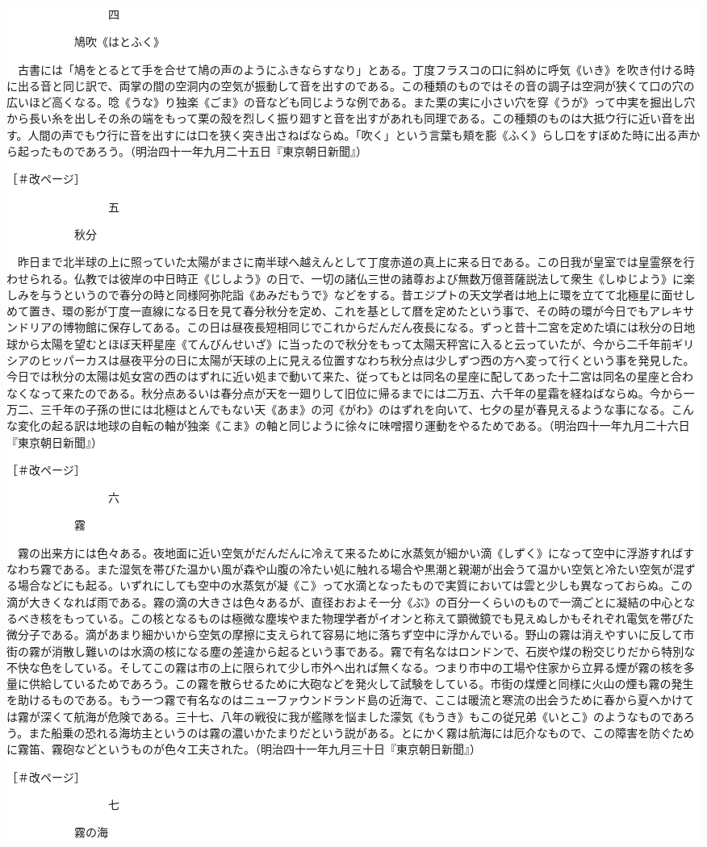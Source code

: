 

　　　　　　　　　四



　　　　　　鳩吹《はとふく》



　古書には「鳩をとるとて手を合せて鳩の声のようにふきならすなり」とある。丁度フラスコの口に斜めに呼気《いき》を吹き付ける時に出る音と同じ訳で、両掌の間の空洞内の空気が振動して音を出すのである。この種類のものではその音の調子は空洞が狭くて口の穴の広いほど高くなる。唸《うな》り独楽《ごま》の音なども同じような例である。また栗の実に小さい穴を穿《うが》って中実を掘出し穴から長い糸を出しその糸の端をもって栗の殼を烈しく振り廻すと音を出すがあれも同理である。この種類のものは大抵ウ行に近い音を出す。人間の声でもウ行に音を出すには口を狭く突き出さねばならぬ。「吹く」という言葉も頬を膨《ふく》らし口をすぼめた時に出る声から起ったものであろう。（明治四十一年九月二十五日『東京朝日新聞』）

［＃改ページ］



　　　　　　　　　五



　　　　　　秋分



　昨日まで北半球の上に照っていた太陽がまさに南半球へ越えんとして丁度赤道の真上に来る日である。この日我が皇室では皇霊祭を行わせられる。仏教では彼岸の中日時正《じしよう》の日で、一切の諸仏三世の諸尊および無数万億菩薩説法して衆生《しゆじよう》に楽しみを与うというので春分の時と同様阿弥陀詣《あみだもうで》などをする。昔エジプトの天文学者は地上に環を立てて北極星に面せしめて置き、環の影が丁度一直線になる日を見て春分秋分を定め、これを基として暦を定めたという事で、その時の環が今日でもアレキサンドリアの博物館に保存してある。この日は昼夜長短相同じでこれからだんだん夜長になる。ずっと昔十二宮を定めた頃には秋分の日地球から太陽を望むとほぼ天秤星座《てんびんせいざ》に当ったので秋分をもって太陽天秤宮に入ると云っていたが、今から二千年前ギリシアのヒッパーカスは昼夜平分の日に太陽が天球の上に見える位置すなわち秋分点は少しずつ西の方へ変って行くという事を発見した。今日では秋分の太陽は処女宮の西のはずれに近い処まで動いて来た、従ってもとは同名の星座に配してあった十二宮は同名の星座と合わなくなって来たのである。秋分点あるいは春分点が天を一廻りして旧位に帰るまでには二万五、六千年の星霜を経ねばならぬ。今から一万二、三千年の子孫の世には北極はとんでもない天《あま》の河《がわ》のはずれを向いて、七夕の星が春見えるような事になる。こんな変化の起る訳は地球の自転の軸が独楽《こま》の軸と同じように徐々に味噌摺り運動をやるためである。（明治四十一年九月二十六日『東京朝日新聞』）

［＃改ページ］



　　　　　　　　　六



　　　　　　霧



　霧の出来方には色々ある。夜地面に近い空気がだんだんに冷えて来るために水蒸気が細かい滴《しずく》になって空中に浮游すればすなわち霧である。また湿気を帯びた温かい風が森や山腹の冷たい処に触れる場合や黒潮と親潮が出会うて温かい空気と冷たい空気が混ずる場合などにも起る。いずれにしても空中の水蒸気が凝《こ》って水滴となったもので実質においては雲と少しも異なっておらぬ。この滴が大きくなれば雨である。霧の滴の大きさは色々あるが、直径おおよそ一分《ぶ》の百分一くらいのもので一滴ごとに凝結の中心となるべき核をもっている。この核となるものは極微な塵埃やまた物理学者がイオンと称えて顕微鏡でも見えぬしかもそれぞれ電気を帯びた微分子である。滴があまり細かいから空気の摩擦に支えられて容易に地に落ちず空中に浮かんでいる。野山の霧は消えやすいに反して市街の霧が消散し難いのは水滴の核になる塵の差違から起るという事である。霧で有名なはロンドンで、石炭や煤の粉交じりだから特別な不快な色をしている。そしてこの霧は市の上に限られて少し市外へ出れば無くなる。つまり市中の工場や住家から立昇る煙が霧の核を多量に供給しているためであろう。この霧を散らせるために大砲などを発火して試験をしている。市街の煤煙と同様に火山の煙も霧の発生を助けるものである。もう一つ霧で有名なのはニューファウンドランド島の近海で、ここは暖流と寒流の出会うために春から夏へかけては霧が深くて航海が危険である。三十七、八年の戦役に我が艦隊を悩ました濛気《もうき》もこの従兄弟《いとこ》のようなものであろう。また船乗の恐れる海坊主というのは霧の濃いかたまりだという説がある。とにかく霧は航海には厄介なもので、この障害を防ぐために霧笛、霧砲などというものが色々工夫された。（明治四十一年九月三十日『東京朝日新聞』）

［＃改ページ］



　　　　　　　　　七



　　　　　　霧の海


